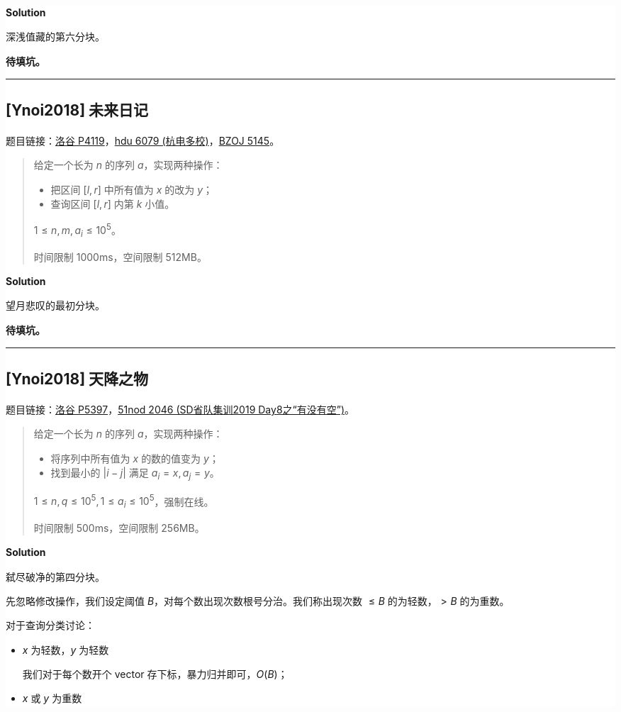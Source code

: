 **Solution**

深浅值藏的第六分块。

**待填坑。**

---

## [Ynoi2018] 未来日记

题目链接：[洛谷 P4119](https://www.luogu.com.cn/problem/P4119)，[hdu 6079 (杭电多校)](http://acm.hdu.edu.cn/showproblem.php?pid=6079)，[BZOJ 5145](https://darkbzoj.tk/problem/5145)。

> 给定一个长为 $n$ 的序列 $a$，实现两种操作：
>
> - 把区间 $[l,r]$ 中所有值为 $x$ 的改为 $y$；
> - 查询区间 $[l,r]$ 内第 $k$ 小值。
>
> $1\le n,m,a_i\le 10^5$。
>
> 时间限制 $\text{1000ms}$，空间限制 $\text{512MB}$。

**Solution**

望月悲叹的最初分块。

**待填坑。**

---

## [Ynoi2018] 天降之物

题目链接：[洛谷 P5397](https://www.luogu.com.cn/problem/P5397)，[51nod 2046 (SD省队集训2019 Day8之“有没有空”)](http://www.51nod.com/Challenge/Problem.html#problemId=2046)。

> 给定一个长为 $n$ 的序列 $a$，实现两种操作：
>
> - 将序列中所有值为 $x$ 的数的值变为 $y$；
> - 找到最小的 $|i-j|$ 满足 $a_i=x,a_j=y$。 
>
> $1\le n,q\le 10^5,1\le a_i\le 10^5$，强制在线。
>
> 时间限制 $\text{500ms}$，空间限制 $\text{256MB}$。

**Solution**

弑尽破净的第四分块。

先忽略修改操作，我们设定阈值 $B$，对每个数出现次数根号分治。我们称出现次数 $\le B$ 的为轻数，$>B$ 的为重数。

对于查询分类讨论：

- $x$ 为轻数，$y$ 为轻数

  我们对于每个数开个 vector 存下标，暴力归并即可，$O(B)$；

- $x$ 或 $y$ 为重数
